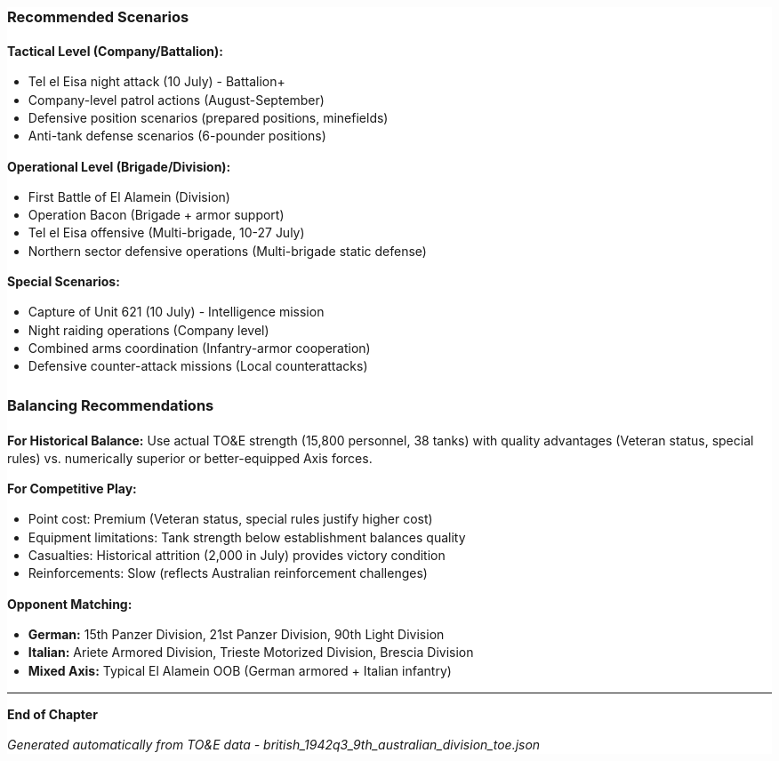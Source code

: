 ### Recommended Scenarios

**Tactical Level (Company/Battalion):**
- Tel el Eisa night attack (10 July) - Battalion+
- Company-level patrol actions (August-September)
- Defensive position scenarios (prepared positions, minefields)
- Anti-tank defense scenarios (6-pounder positions)

**Operational Level (Brigade/Division):**
- First Battle of El Alamein (Division)
- Operation Bacon (Brigade + armor support)
- Tel el Eisa offensive (Multi-brigade, 10-27 July)
- Northern sector defensive operations (Multi-brigade static defense)

**Special Scenarios:**
- Capture of Unit 621 (10 July) - Intelligence mission
- Night raiding operations (Company level)
- Combined arms coordination (Infantry-armor cooperation)
- Defensive counter-attack missions (Local counterattacks)

### Balancing Recommendations

**For Historical Balance:**
Use actual TO&E strength (15,800 personnel, 38 tanks) with quality advantages (Veteran status, special rules) vs. numerically superior or better-equipped Axis forces.

**For Competitive Play:**
- Point cost: Premium (Veteran status, special rules justify higher cost)
- Equipment limitations: Tank strength below establishment balances quality
- Casualties: Historical attrition (2,000 in July) provides victory condition
- Reinforcements: Slow (reflects Australian reinforcement challenges)

**Opponent Matching:**
- **German:** 15th Panzer Division, 21st Panzer Division, 90th Light Division
- **Italian:** Ariete Armored Division, Trieste Motorized Division, Brescia Division
- **Mixed Axis:** Typical El Alamein OOB (German armored + Italian infantry)

---

**End of Chapter**

*Generated automatically from TO&E data - british_1942q3_9th_australian_division_toe.json*
